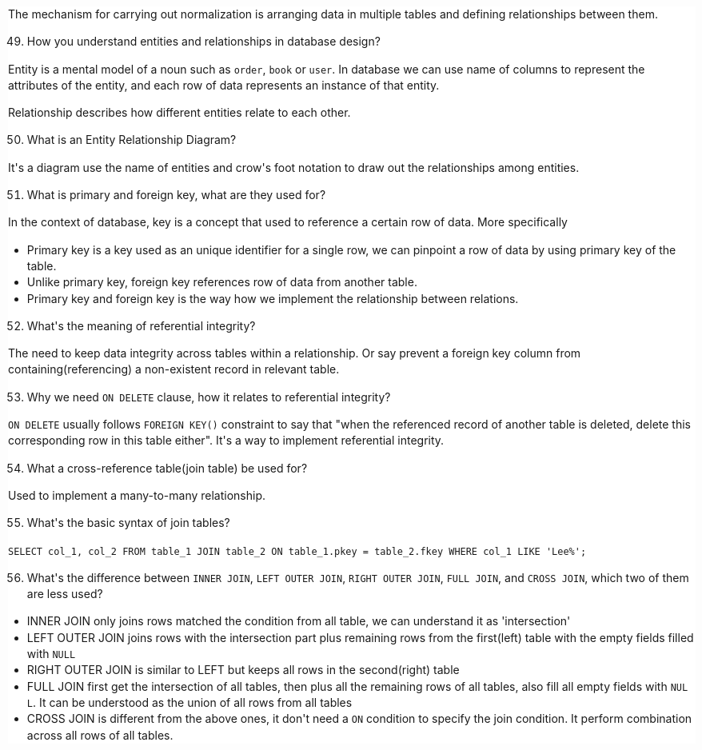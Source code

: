The mechanism for carrying out normalization is arranging data in multiple tables and defining relationships between them.

49. How you understand entities and relationships in database design?

Entity is a mental model of a noun such as `order`, `book` or `user`. In database we can use name of columns to represent the attributes of the entity, and each row of data represents an instance of that entity.

Relationship describes how different entities relate to each other.

50. What is an Entity Relationship Diagram?

It's a diagram use the name of entities and crow's foot notation to draw out the relationships among entities.

51. What is primary and foreign key, what are they used for?

In the context of database, key is a concept that used to reference a certain row of data. More specifically

- Primary key is a key used as an unique identifier for a single row, we can pinpoint a row of data by using primary key of the table.
- Unlike primary key, foreign key references row of data from another table.
- Primary key and foreign key is the way how we implement the relationship between relations.

52. What's the meaning of referential integrity?

The need to keep data integrity across tables within a relationship. Or say prevent a foreign key column from containing(referencing) a non-existent record in relevant table.

53. Why we need `ON DELETE` clause, how it relates to referential integrity?

`ON DELETE` usually follows `FOREIGN KEY()` constraint to say that "when the referenced record of another table is deleted, delete this corresponding row in this table either". It's a way to implement referential integrity.

54. What a cross-reference table(join table) be used for?

Used to implement a many-to-many relationship.

55. What's the basic syntax of join tables?

`SELECT col_1, col_2 FROM table_1 JOIN table_2 ON table_1.pkey = table_2.fkey WHERE col_1 LIKE 'Lee%';`

56. What's the difference between `INNER JOIN`, `LEFT OUTER JOIN`, `RIGHT OUTER JOIN`, `FULL JOIN`, and `CROSS JOIN`, which two of them are less used?

- INNER JOIN only joins rows matched the condition from all table, we can understand it as 'intersection'
- LEFT OUTER JOIN joins rows with the intersection part plus remaining rows from the first(left) table with the empty fields filled with `NULL`
- RIGHT OUTER JOIN is similar to LEFT but keeps all rows in the second(right) table
- FULL JOIN first get the intersection of all tables, then plus all the remaining rows of all tables, also fill all empty fields with `NULL`. It can be understood as the union of all rows from all tables
- CROSS JOIN is different from the above ones, it don't need a `ON` condition to specify the join condition. It perform combination across all rows of all tables.
